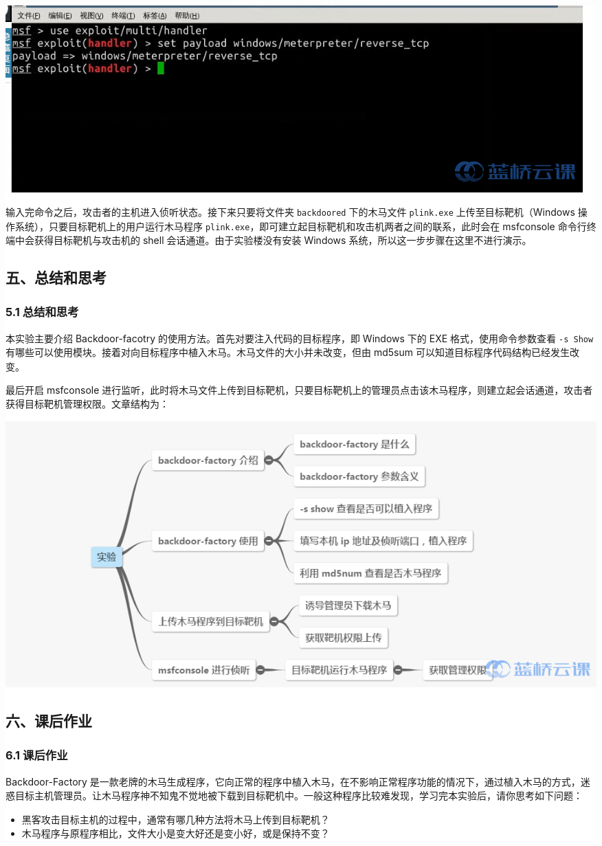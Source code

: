 ![图片描述](../imgs/1482907669343.png-wm.png)


输入完命令之后，攻击者的主机进入侦听状态。接下来只要将文件夹 `backdoored` 下的木马文件 `plink.exe` 上传至目标靶机（Windows 操作系统），只要目标靶机上的用户运行木马程序 `plink.exe`，即可建立起目标靶机和攻击机两者之间的联系，此时会在 msfconsole 命令行终端中会获得目标靶机与攻击机的 shell 会话通道。由于实验楼没有安装 Windows 系统，所以这一步步骤在这里不进行演示。

## 五、总结和思考

### 5.1 总结和思考

本实验主要介绍 Backdoor-facotry 的使用方法。首先对要注入代码的目标程序，即 Windows 下的 EXE 格式，使用命令参数查看 `-s Show` 有哪些可以使用模块。接着对向目标程序中植入木马。木马文件的大小并未改变，但由 md5sum 可以知道目标程序代码结构已经发生改变。

最后开启 msfconsole 进行监听，此时将木马文件上传到目标靶机，只要目标靶机上的管理员点击该木马程序，则建立起会话通道，攻击者获得目标靶机管理权限。文章结构为：

![图片描述](../imgs/1482907365256.png-wm.png)


## 六、课后作业

### 6.1 课后作业

Backdoor-Factory 是一款老牌的木马生成程序，它向正常的程序中植入木马，在不影响正常程序功能的情况下，通过植入木马的方式，迷惑目标主机管理员。让木马程序神不知鬼不觉地被下载到目标靶机中。一般这种程序比较难发现，学习完本实验后，请你思考如下问题：

- 黑客攻击目标主机的过程中，通常有哪几种方法将木马上传到目标靶机？
- 木马程序与原程序相比，文件大小是变大好还是变小好，或是保持不变？